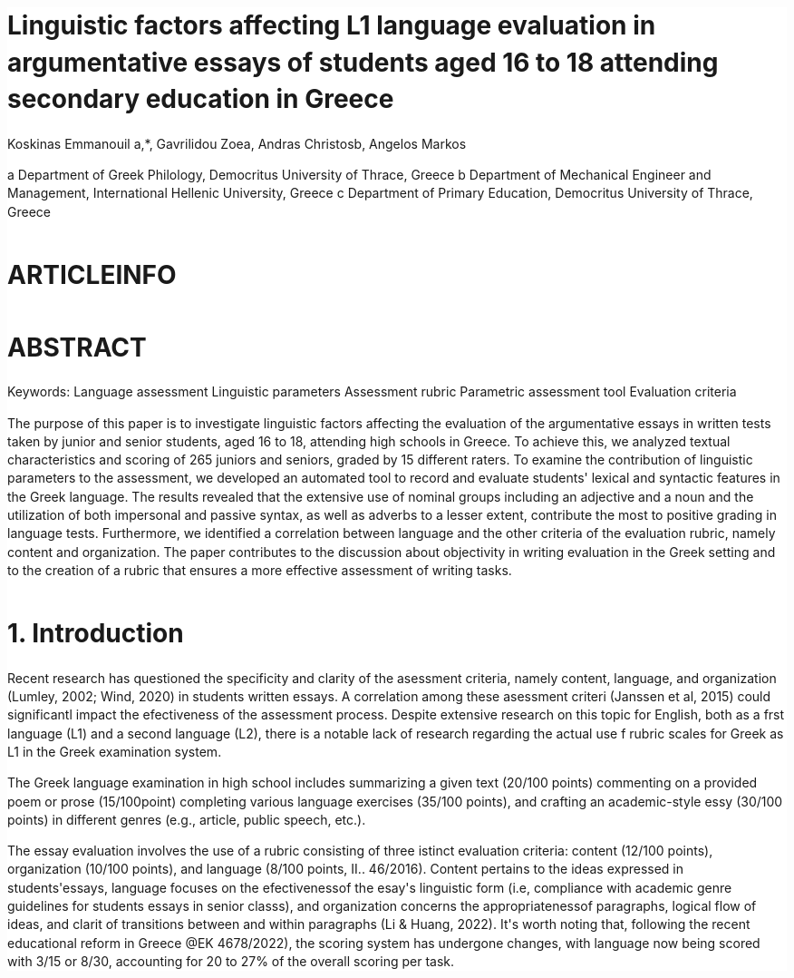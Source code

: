# Linguistic factors affecting L1 language evaluation in argumentative essays of students aged 16 to 18 attending secondary education in Greece

Koskinas Emmanouil a,\*, Gavrilidou Zoea, Andras Christosb, Angelos Markos

a Department of Greek Philology, Democritus University of Thrace, Greece b Department of Mechanical Engineer and Management, International Hellenic University, Greece c Department of Primary Education, Democritus University of Thrace, Greece

# ARTICLEINFO

# ABSTRACT

Keywords: Language assessment Linguistic parameters Assessment rubric Parametric assessment tool Evaluation criteria

The purpose of this paper is to investigate linguistic factors affecting the evaluation of the argumentative essays in written tests taken by junior and senior students, aged 16 to 18, attending high schools in Greece. To achieve this, we analyzed textual characteristics and scoring of 265 juniors and seniors, graded by 15 different raters. To examine the contribution of linguistic parameters to the assessment, we developed an automated tool to record and evaluate students' lexical and syntactic features in the Greek language. The results revealed that the extensive use of nominal groups including an adjective and a noun and the utilization of both impersonal and passive syntax, as well as adverbs to a lesser extent, contribute the most to positive grading in language tests. Furthermore, we identified a correlation between language and the other criteria of the evaluation rubric, namely content and organization. The paper contributes to the discussion about objectivity in writing evaluation in the Greek setting and to the creation of a rubric that ensures a more effective assessment of writing tasks.

# 1. Introduction

Recent research has questioned the specificity and clarity of the asessment criteria, namely content, language, and organization (Lumley, 2002; Wind, 2020) in students written essays. A correlation among these asessment criteri (Janssen et al, 2015) could significantl impact the efectiveness of the assessment process. Despite extensive research on this topic for English, both as a frst language (L1) and a second language (L2), there is a notable lack of research regarding the actual use f rubric scales for Greek as L1 in the Greek examination system.

The Greek language examination in high school includes summarizing a given text (20/100 points) commenting on a provided poem or prose (15/100point) completing various language exercises (35/100 points), and crafting an academic-style essy (30/100 points) in different genres (e.g., article, public speech, etc.).

The essay evaluation involves the use of a rubric consisting of three istinct evaluation criteria: content (12/100 points), organization (10/100 points), and language (8/100 points, II.. 46/2016). Content pertains to the ideas expressed in students'essays, language focuses on the efectivenessof the esay's linguistic form (i.e, compliance with academic genre guidelines for students essays in senior classs), and organization concerns the appropriatenessof paragraphs, logical flow of ideas, and clarit of transitions between and within paragraphs (Li & Huang, 2022). It's worth noting that, following the recent educational reform in Greece @EK 4678/2022), the scoring system has undergone changes, with language now being scored with 3/15 or 8/30, accounting for 20 to $2 7 \%$ of the overall scoring per task.
